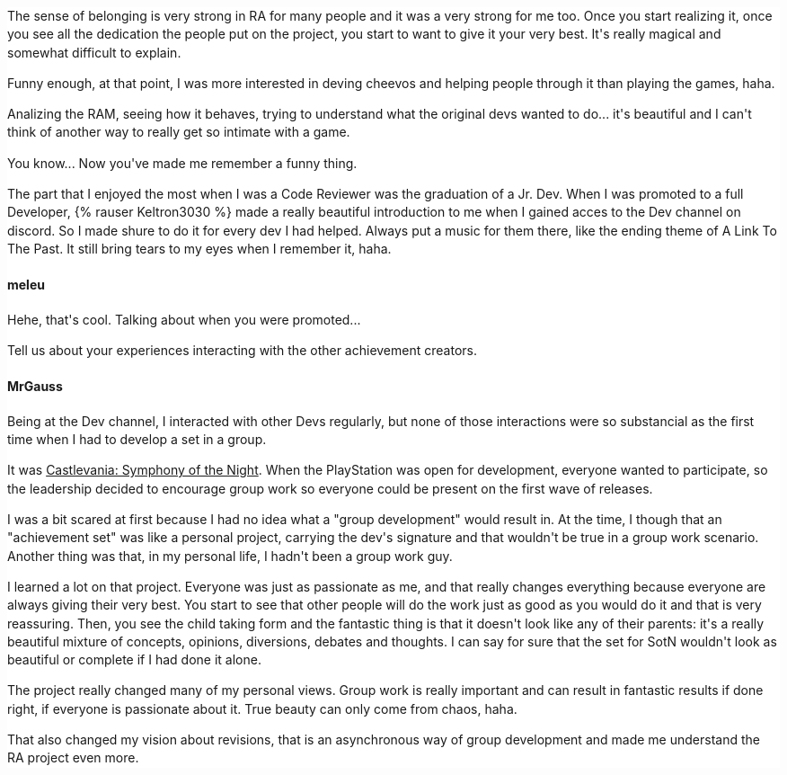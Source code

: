 The sense of belonging is very strong in RA for many people and it was a very strong for me too. Once you start realizing it, once you see all the dedication the people put on the project, you start to want to give it your very best. It's really magical and somewhat difficult to explain.

Funny enough, at that point, I was more interested in deving cheevos and helping people through it than playing the games, haha.

Analizing the RAM, seeing how it behaves, trying to understand what the original devs wanted to do... it's beautiful and I can't think of another way to really get so intimate with a game.

You know... Now you've made me remember a funny thing.

The part that I enjoyed the most when I was a Code Reviewer was the graduation of a Jr. Dev. When I was promoted to a full Developer, {% rauser Keltron3030 %} made a really beautiful introduction to me when I gained acces to the Dev channel on discord. So I made shure to do it for every dev I had helped. Always put a music for them there, like the ending theme of A Link To The Past. It still bring tears to my eyes when I remember it, haha.

<iframe width="560" height="315" src="https://www.youtube.com/embed/_aqUR0Y3dM0" title="YouTube video player" frameborder="0" allow="accelerometer; autoplay; clipboard-write; encrypted-media; gyroscope; picture-in-picture" allowfullscreen></iframe>


#### meleu

Hehe, that's cool. Talking about when you were promoted...

Tell us about your experiences interacting with the other achievement creators.


#### MrGauss

Being at the Dev channel, I interacted with other Devs regularly, but none of those interactions were so substancial as the first time when I had to develop a set in a group.

It was [Castlevania: Symphony of the Night](https://retroachievements.org/game/11240). When the PlayStation was open for development, everyone wanted to participate, so the leadership decided to encourage group work so everyone could be present on the first wave of releases.

I was a bit scared at first because I had no idea what a "group development" would result in. At the time, I though that an "achievement set" was like a personal project, carrying the dev's signature and that wouldn't be true in a group work scenario. Another thing was that, in my personal life, I hadn't been a group work guy.

I learned a lot on that project. Everyone was just as passionate as me, and that really changes everything because everyone are always giving their very best. You start to see that other people will do the work just as good as you would do it and that is very reassuring. Then, you see the child taking form and the fantastic thing is that it doesn't look like any of their parents: it's a really beautiful mixture of concepts, opinions, diversions, debates and thoughts. I can say for sure that the set for SotN wouldn't look as beautiful or complete if I had done it alone.

The project really changed many of my personal views. Group work is really important and can result in fantastic results if done right, if everyone is passionate about it. True beauty can only come from chaos, haha.

That also changed my vision about revisions, that is an asynchronous way of group development and made me understand the RA project even more.
